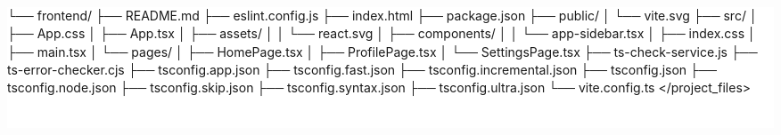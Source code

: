 └── frontend/
    ├── README.md
    ├── eslint.config.js
    ├── index.html
    ├── package.json
    ├── public/
    │   └── vite.svg
    ├── src/
    │   ├── App.css
    │   ├── App.tsx
    │   ├── assets/
    │   │   └── react.svg
    │   ├── components/
    │   │   └── app-sidebar.tsx
    │   ├── index.css
    │   ├── main.tsx
    │   └── pages/
    │       ├── HomePage.tsx
    │       ├── ProfilePage.tsx
    │       └── SettingsPage.tsx
    ├── ts-check-service.js
    ├── ts-error-checker.cjs
    ├── tsconfig.app.json
    ├── tsconfig.fast.json
    ├── tsconfig.incremental.json
    ├── tsconfig.json
    ├── tsconfig.node.json
    ├── tsconfig.skip.json
    ├── tsconfig.syntax.json
    ├── tsconfig.ultra.json
    └── vite.config.ts
</project_files>
```

